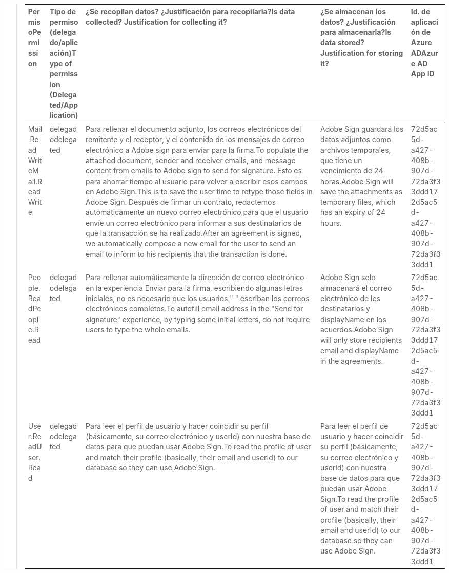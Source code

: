 >| <span data-ttu-id="32da6-130">**Permiso**</span><span class="sxs-lookup"><span data-stu-id="32da6-130">**Permission**</span></span>  | <span data-ttu-id="32da6-131">**Tipo de permiso (delegado/aplicación)**</span><span class="sxs-lookup"><span data-stu-id="32da6-131">**Type of permission (Delegated/Application)**</span></span> | <span data-ttu-id="32da6-132">**¿Se recopilan datos? ¿Justificación para recopilarla?**</span><span class="sxs-lookup"><span data-stu-id="32da6-132">**Is data collected? Justification for collecting it?**</span></span> | <span data-ttu-id="32da6-133">**¿Se almacenan los datos? ¿Justificación para almacenarla?**</span><span class="sxs-lookup"><span data-stu-id="32da6-133">**Is data stored? Justification for storing it?**</span></span> | <span data-ttu-id="32da6-134">**Id. de aplicación de Azure AD**</span><span class="sxs-lookup"><span data-stu-id="32da6-134">**Azure AD App ID**</span></span> |
>|:----------------|:--------------------|:---------------------------------------------------|:--------------------------|:--------------------------|
>| <span data-ttu-id="32da6-135">Mail.ReadWrite</span><span class="sxs-lookup"><span data-stu-id="32da6-135">Mail.ReadWrite</span></span> | <span data-ttu-id="32da6-136">delegado</span><span class="sxs-lookup"><span data-stu-id="32da6-136">delegated</span></span> | <span data-ttu-id="32da6-137">Para rellenar el documento adjunto, los correos electrónicos del remitente y el receptor, y el contenido de los mensajes de correo electrónico a Adobe sign para enviar para la firma.</span><span class="sxs-lookup"><span data-stu-id="32da6-137">To populate the attached document, sender and receiver emails, and message content from emails to Adobe sign to send for signature.</span></span> <span data-ttu-id="32da6-138">Esto es para ahorrar tiempo al usuario para volver a escribir esos campos en Adobe Sign.</span><span class="sxs-lookup"><span data-stu-id="32da6-138">This is to save the user time to retype those fields in Adobe Sign.</span></span> <span data-ttu-id="32da6-139">Después de firmar un contrato, redactemos automáticamente un nuevo correo electrónico para que el usuario envíe un correo electrónico para informar a sus destinatarios de que la transacción se ha realizado.</span><span class="sxs-lookup"><span data-stu-id="32da6-139">After an agreement is signed, we automatically compose a new email for the user to send an email to inform to his recipients that the transaction is done.</span></span> | <span data-ttu-id="32da6-140">Adobe Sign guardará los datos adjuntos como archivos temporales, que tiene un vencimiento de 24 horas.</span><span class="sxs-lookup"><span data-stu-id="32da6-140">Adobe Sign will save the attachments as temporary files, which has an expiry of 24 hours.</span></span> | <span data-ttu-id="32da6-141">72d5ac5d-a427-408b-907d-72da3f33ddd1</span><span class="sxs-lookup"><span data-stu-id="32da6-141">72d5ac5d-a427-408b-907d-72da3f33ddd1</span></span> |
>| <span data-ttu-id="32da6-142">People.Read</span><span class="sxs-lookup"><span data-stu-id="32da6-142">People.Read</span></span> | <span data-ttu-id="32da6-143">delegado</span><span class="sxs-lookup"><span data-stu-id="32da6-143">delegated</span></span> | <span data-ttu-id="32da6-144">Para rellenar automáticamente la dirección de correo electrónico en la experiencia Enviar para la firma, escribiendo algunas letras iniciales, no es necesario que los usuarios &quot; &quot; escriban los correos electrónicos completos.</span><span class="sxs-lookup"><span data-stu-id="32da6-144">To autofill email address in the &quot;Send for signature&quot; experience, by typing some initial letters, do not require users to type the whole emails.</span></span> | <span data-ttu-id="32da6-145">Adobe Sign solo almacenará el correo electrónico de los destinatarios y displayName en los acuerdos.</span><span class="sxs-lookup"><span data-stu-id="32da6-145">Adobe Sign will only store recipients email and displayName in the agreements.</span></span> | <span data-ttu-id="32da6-146">72d5ac5d-a427-408b-907d-72da3f33ddd1</span><span class="sxs-lookup"><span data-stu-id="32da6-146">72d5ac5d-a427-408b-907d-72da3f33ddd1</span></span> |
>| <span data-ttu-id="32da6-147">User.Read</span><span class="sxs-lookup"><span data-stu-id="32da6-147">User.Read</span></span> | <span data-ttu-id="32da6-148">delegado</span><span class="sxs-lookup"><span data-stu-id="32da6-148">delegated</span></span> | <span data-ttu-id="32da6-149">Para leer el perfil de usuario y hacer coincidir su perfil (básicamente, su correo electrónico y userId) con nuestra base de datos para que puedan usar Adobe Sign.</span><span class="sxs-lookup"><span data-stu-id="32da6-149">To read the profile of user and match their profile (basically, their email and userId) to our database so they can use Adobe Sign.</span></span> | <span data-ttu-id="32da6-150">Para leer el perfil de usuario y hacer coincidir su perfil (básicamente, su correo electrónico y userId) con nuestra base de datos para que puedan usar Adobe Sign.</span><span class="sxs-lookup"><span data-stu-id="32da6-150">To read the profile of user and match their profile (basically, their email and userId) to our database so they can use Adobe Sign.</span></span> | <span data-ttu-id="32da6-151">72d5ac5d-a427-408b-907d-72da3f33ddd1</span><span class="sxs-lookup"><span data-stu-id="32da6-151">72d5ac5d-a427-408b-907d-72da3f33ddd1</span></span> |